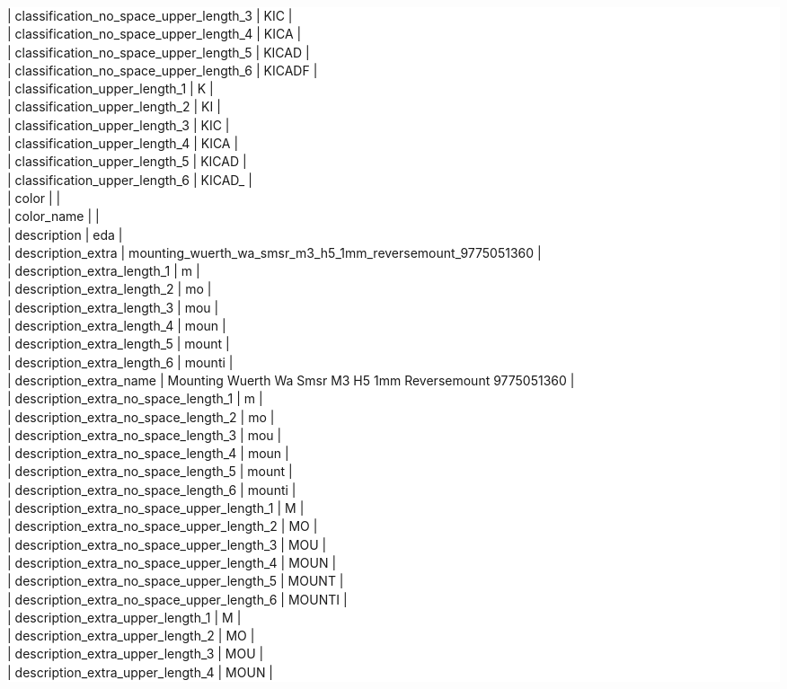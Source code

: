 | classification_no_space_upper_length_3 | KIC |  
| classification_no_space_upper_length_4 | KICA |  
| classification_no_space_upper_length_5 | KICAD |  
| classification_no_space_upper_length_6 | KICADF |  
| classification_upper_length_1 | K |  
| classification_upper_length_2 | KI |  
| classification_upper_length_3 | KIC |  
| classification_upper_length_4 | KICA |  
| classification_upper_length_5 | KICAD |  
| classification_upper_length_6 | KICAD_ |  
| color |  |  
| color_name |  |  
| description | eda |  
| description_extra | mounting_wuerth_wa_smsr_m3_h5_1mm_reversemount_9775051360 |  
| description_extra_length_1 | m |  
| description_extra_length_2 | mo |  
| description_extra_length_3 | mou |  
| description_extra_length_4 | moun |  
| description_extra_length_5 | mount |  
| description_extra_length_6 | mounti |  
| description_extra_name | Mounting Wuerth Wa Smsr M3 H5 1mm Reversemount 9775051360 |  
| description_extra_no_space_length_1 | m |  
| description_extra_no_space_length_2 | mo |  
| description_extra_no_space_length_3 | mou |  
| description_extra_no_space_length_4 | moun |  
| description_extra_no_space_length_5 | mount |  
| description_extra_no_space_length_6 | mounti |  
| description_extra_no_space_upper_length_1 | M |  
| description_extra_no_space_upper_length_2 | MO |  
| description_extra_no_space_upper_length_3 | MOU |  
| description_extra_no_space_upper_length_4 | MOUN |  
| description_extra_no_space_upper_length_5 | MOUNT |  
| description_extra_no_space_upper_length_6 | MOUNTI |  
| description_extra_upper_length_1 | M |  
| description_extra_upper_length_2 | MO |  
| description_extra_upper_length_3 | MOU |  
| description_extra_upper_length_4 | MOUN |  